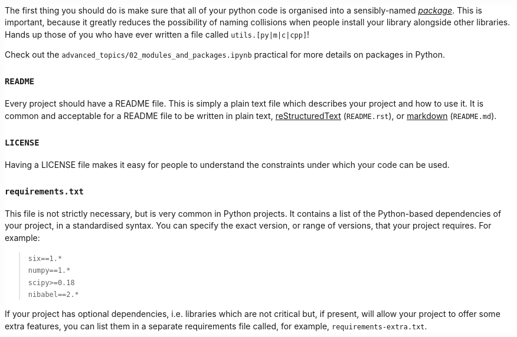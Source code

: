 
The first thing you should do is make sure that all of your python code is
organised into a sensibly-named
[*package*](https://docs.python.org/3/tutorial/modules.html#packages). This
is important, because it greatly reduces the possibility of naming collisions
when people install your library alongside other libraries.  Hands up those of
you who have ever written a file called `utils.[py|m|c|cpp]`!


Check out the `advanced_topics/02_modules_and_packages.ipynb` practical for
more details on packages in Python.


<a class="anchor" id="readme"></a>
### `README`


Every project should have a README file. This is simply a plain text file
which describes your project and how to use it. It is common and acceptable
for a README file to be written in plain text,
[reStructuredText](http://www.sphinx-doc.org/en/stable/rest.html)
(`README.rst`), or
[markdown](https://guides.github.com/features/mastering-markdown/)
(`README.md`).


<a class="anchor" id="license"></a>
### `LICENSE`


Having a LICENSE file makes it easy for people to understand the constraints
under which your code can be used.


<a class="anchor" id="requirements-txt"></a>
### `requirements.txt`


This file is not strictly necessary, but is very common in Python projects.
It contains a list of the Python-based dependencies of your project, in a
standardised syntax. You can specify the exact version, or range of versions,
that your project requires. For example:


> ```
> six==1.*
> numpy==1.*
> scipy>=0.18
> nibabel==2.*
> ```


If your project has optional dependencies, i.e. libraries which are not
critical but, if present, will allow your project to offer some extra
features, you can list them in a separate requirements file called, for
example, `requirements-extra.txt`.

